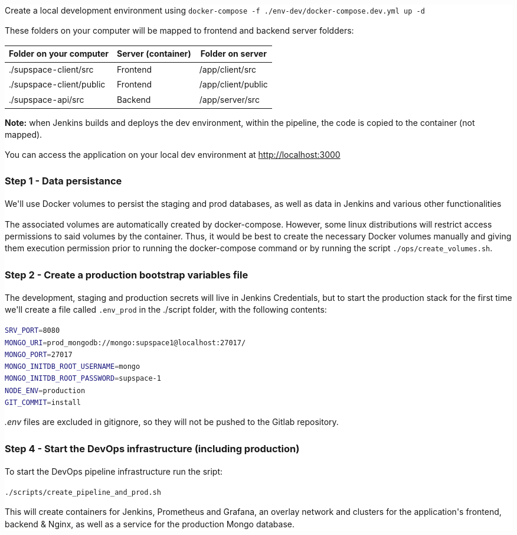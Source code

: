 Create a local development environment using `docker-compose -f ./env-dev/docker-compose.dev.yml up -d`

These folders on your computer will be mapped to frontend and backend server foldders:

| Folder on your computer | Server (container) | Folder on server   |
| ----------------------- | ------------------ | ------------------ |
| ./supspace-client/src   | Frontend           | /app/client/src    |
| ./supspace-client/public| Frontend           | /app/client/public |
| ./supspace-api/src      | Backend            | /app/server/src    |

**Note:** when Jenkins builds and deploys the dev environment, within the pipeline, the code is copied to the container (not mapped).

You can access the application on your local dev environment at [http://localhost:3000](http://localhost:3000)

### Step 1 - Data persistance

We'll use Docker volumes to persist the staging and prod databases, as well as data in Jenkins and various other functionalities

The associated volumes are automatically created by docker-compose. However, some linux distributions will restrict access permissions to said volumes by the container. Thus, it would be best to create the necessary Docker volumes manually and giving them execution permission prior to running the docker-compose command or by running the script `./ops/create_volumes.sh`.


### Step 2 - Create a production bootstrap variables file

The development, staging and production secrets will live in Jenkins Credentials, but to start the production stack for the first time we'll create a file called `.env_prod` in the ./script folder, with the following contents:

```bash
SRV_PORT=8080
MONGO_URI=prod_mongodb://mongo:supspace1@localhost:27017/
MONGO_PORT=27017
MONGO_INITDB_ROOT_USERNAME=mongo
MONGO_INITDB_ROOT_PASSWORD=supspace-1
NODE_ENV=production
GIT_COMMIT=install
```

*.env* files are excluded in gitignore, so they will not be pushed to the Gitlab repository.

### Step 4 - Start the DevOps infrastructure (including production)

To start the DevOps pipeline infrastructure run the sript:

`./scripts/create_pipeline_and_prod.sh`

This will create containers for Jenkins, Prometheus and Grafana, an overlay network and clusters for the application's frontend, backend & Nginx, as well as a service for the production Mongo database.
